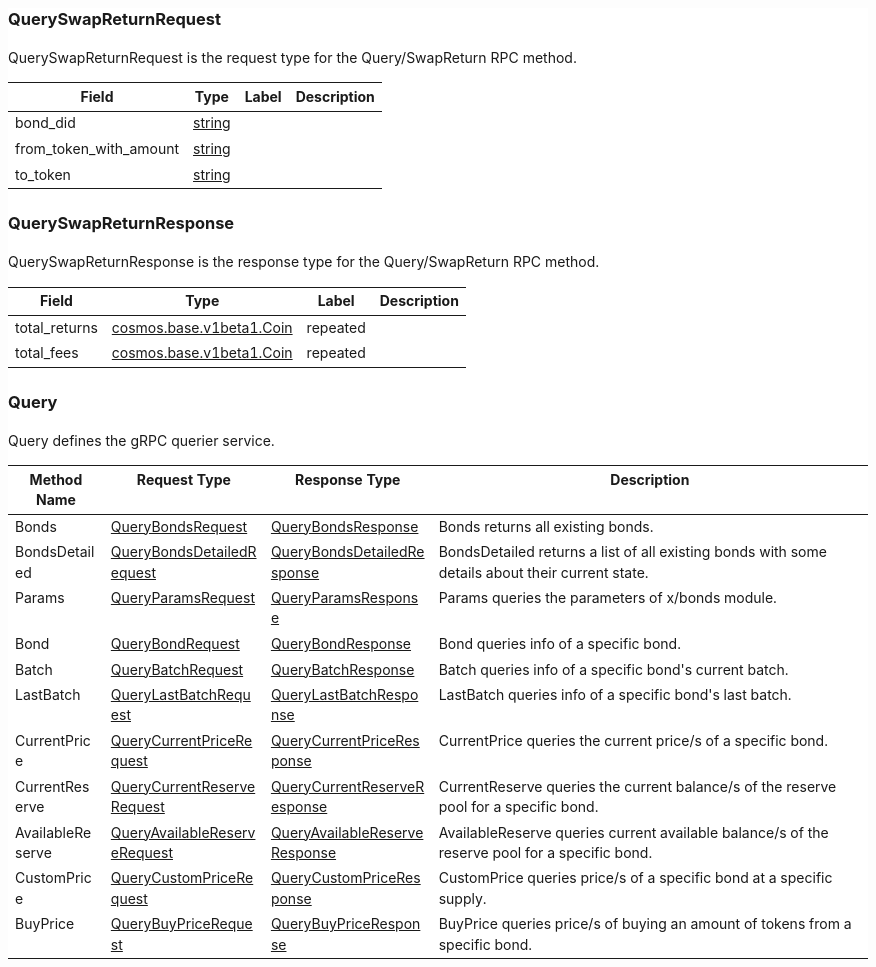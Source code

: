 




<a name="ixo.bonds.v1beta1.QuerySwapReturnRequest"></a>

### QuerySwapReturnRequest
QuerySwapReturnRequest is the request type for the Query/SwapReturn RPC
method.


| Field | Type | Label | Description |
| ----- | ---- | ----- | ----------- |
| bond_did | [string](#string) |  |  |
| from_token_with_amount | [string](#string) |  |  |
| to_token | [string](#string) |  |  |






<a name="ixo.bonds.v1beta1.QuerySwapReturnResponse"></a>

### QuerySwapReturnResponse
QuerySwapReturnResponse is the response type for the Query/SwapReturn RPC
method.


| Field | Type | Label | Description |
| ----- | ---- | ----- | ----------- |
| total_returns | [cosmos.base.v1beta1.Coin](#cosmos.base.v1beta1.Coin) | repeated |  |
| total_fees | [cosmos.base.v1beta1.Coin](#cosmos.base.v1beta1.Coin) | repeated |  |





 

 

 


<a name="ixo.bonds.v1beta1.Query"></a>

### Query
Query defines the gRPC querier service.

| Method Name | Request Type | Response Type | Description |
| ----------- | ------------ | ------------- | ------------|
| Bonds | [QueryBondsRequest](#ixo.bonds.v1beta1.QueryBondsRequest) | [QueryBondsResponse](#ixo.bonds.v1beta1.QueryBondsResponse) | Bonds returns all existing bonds. |
| BondsDetailed | [QueryBondsDetailedRequest](#ixo.bonds.v1beta1.QueryBondsDetailedRequest) | [QueryBondsDetailedResponse](#ixo.bonds.v1beta1.QueryBondsDetailedResponse) | BondsDetailed returns a list of all existing bonds with some details about their current state. |
| Params | [QueryParamsRequest](#ixo.bonds.v1beta1.QueryParamsRequest) | [QueryParamsResponse](#ixo.bonds.v1beta1.QueryParamsResponse) | Params queries the parameters of x/bonds module. |
| Bond | [QueryBondRequest](#ixo.bonds.v1beta1.QueryBondRequest) | [QueryBondResponse](#ixo.bonds.v1beta1.QueryBondResponse) | Bond queries info of a specific bond. |
| Batch | [QueryBatchRequest](#ixo.bonds.v1beta1.QueryBatchRequest) | [QueryBatchResponse](#ixo.bonds.v1beta1.QueryBatchResponse) | Batch queries info of a specific bond&#39;s current batch. |
| LastBatch | [QueryLastBatchRequest](#ixo.bonds.v1beta1.QueryLastBatchRequest) | [QueryLastBatchResponse](#ixo.bonds.v1beta1.QueryLastBatchResponse) | LastBatch queries info of a specific bond&#39;s last batch. |
| CurrentPrice | [QueryCurrentPriceRequest](#ixo.bonds.v1beta1.QueryCurrentPriceRequest) | [QueryCurrentPriceResponse](#ixo.bonds.v1beta1.QueryCurrentPriceResponse) | CurrentPrice queries the current price/s of a specific bond. |
| CurrentReserve | [QueryCurrentReserveRequest](#ixo.bonds.v1beta1.QueryCurrentReserveRequest) | [QueryCurrentReserveResponse](#ixo.bonds.v1beta1.QueryCurrentReserveResponse) | CurrentReserve queries the current balance/s of the reserve pool for a specific bond. |
| AvailableReserve | [QueryAvailableReserveRequest](#ixo.bonds.v1beta1.QueryAvailableReserveRequest) | [QueryAvailableReserveResponse](#ixo.bonds.v1beta1.QueryAvailableReserveResponse) | AvailableReserve queries current available balance/s of the reserve pool for a specific bond. |
| CustomPrice | [QueryCustomPriceRequest](#ixo.bonds.v1beta1.QueryCustomPriceRequest) | [QueryCustomPriceResponse](#ixo.bonds.v1beta1.QueryCustomPriceResponse) | CustomPrice queries price/s of a specific bond at a specific supply. |
| BuyPrice | [QueryBuyPriceRequest](#ixo.bonds.v1beta1.QueryBuyPriceRequest) | [QueryBuyPriceResponse](#ixo.bonds.v1beta1.QueryBuyPriceResponse) | BuyPrice queries price/s of buying an amount of tokens from a specific bond. |